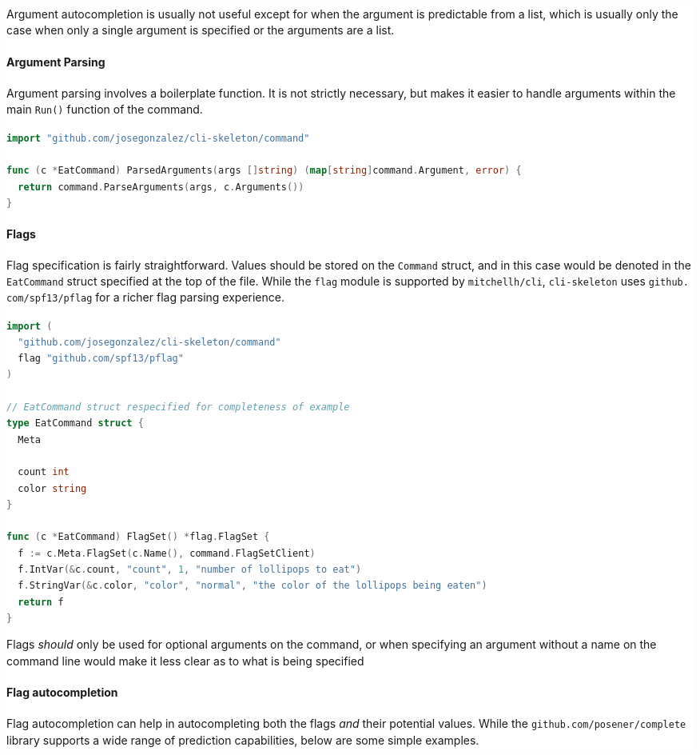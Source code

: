 Argument autocompletion is usually not useful except for when the argument is predictable from a list, which is usually only the case when only a single argument is specified or the arguments are a list.

#### Argument Parsing

Argument parsing involves a boilerplate function. It is not strictly necessary, but makes it easier to handle arguments within the main `Run()` function of the command.

```go
import "github.com/josegonzalez/cli-skeleton/command"

func (c *EatCommand) ParsedArguments(args []string) (map[string]command.Argument, error) {
  return command.ParseArguments(args, c.Arguments())
}
```

#### Flags

Flag specification is fairly straightforward. Values should be stored on the `Command` struct, and in this case would be denoted in the `EatCommand` struct specified at the top of the file. While the `flag` module is supported by `mitchellh/cli`, `cli-skeleton` uses `github.com/spf13/pflag` for a richer flag parsing experience.

```go
import (
  "github.com/josegonzalez/cli-skeleton/command"
  flag "github.com/spf13/pflag"
)

// EatCommand struct respecified for completeness of example
type EatCommand struct {
  Meta

  count int
  color string
}

func (c *EatCommand) FlagSet() *flag.FlagSet {
  f := c.Meta.FlagSet(c.Name(), command.FlagSetClient)
  f.IntVar(&c.count, "count", 1, "number of lollipops to eat")
  f.StringVar(&c.color, "color", "normal", "the color of the lollipops being eaten")
  return f
}
```

Flags _should_ only be used for optional arguments on the command, or when specifying an argument without a name on the command line would make it less clear as to what is being specified

#### Flag autocompletion

Flag autocompletion can help in autocompleting both the flags _and_ their potential values. While the `github.com/posener/complete` library supports a wide range of prediction capabilities, below are some simple examples.
